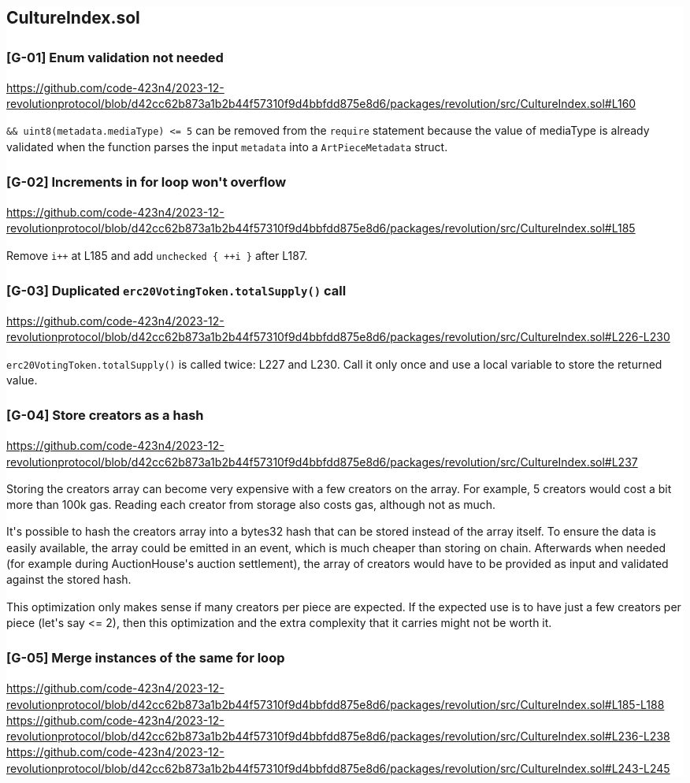 ## CultureIndex.sol

### [G-01] Enum validation not needed

https://github.com/code-423n4/2023-12-revolutionprotocol/blob/d42cc62b873a1b2b44f57310f9d4bbfdd875e8d6/packages/revolution/src/CultureIndex.sol#L160

`&& uint8(metadata.mediaType) <= 5` can be removed from the `require` statement because the value of mediaType is already validated when the function parses the input `metadata` into a `ArtPieceMetadata` struct.

### [G-02] Increments in for loop won't overflow

https://github.com/code-423n4/2023-12-revolutionprotocol/blob/d42cc62b873a1b2b44f57310f9d4bbfdd875e8d6/packages/revolution/src/CultureIndex.sol#L185

Remove `i++` at L185 and add `unchecked { ++i }` after L187.

### [G-03] Duplicated `erc20VotingToken.totalSupply()` call

https://github.com/code-423n4/2023-12-revolutionprotocol/blob/d42cc62b873a1b2b44f57310f9d4bbfdd875e8d6/packages/revolution/src/CultureIndex.sol#L226-L230

`erc20VotingToken.totalSupply()` is called twice: L227 and L230. Call it only once and use a local variable to store the returned value.

### [G-04] Store creators as a hash

https://github.com/code-423n4/2023-12-revolutionprotocol/blob/d42cc62b873a1b2b44f57310f9d4bbfdd875e8d6/packages/revolution/src/CultureIndex.sol#L237

Storing the creators array can become very expensive with a few creators on the array. For example, 5 creators would cost a bit more than 100k gas. Reading each creator from storage also costs gas, although not as much.

It's possible to hash the creators array into a bytes32 hash that can be stored instead of the array itself. To ensure the data is easily available, the array could be emitted in an event, which is much cheaper than storing on chain. Afterwards when needed (for example during AuctionHouse's auction settlement), the array of creators would have to be provided as input and validated against the stored hash.

This optimization only makes sense if many creators per piece are expected. If the expected use is to have just a few creators per piece (let's say <= 2), then this optimization and the extra complexity that it carries might not be worth it.

### [G-05] Merge instances of the same for loop

https://github.com/code-423n4/2023-12-revolutionprotocol/blob/d42cc62b873a1b2b44f57310f9d4bbfdd875e8d6/packages/revolution/src/CultureIndex.sol#L185-L188
https://github.com/code-423n4/2023-12-revolutionprotocol/blob/d42cc62b873a1b2b44f57310f9d4bbfdd875e8d6/packages/revolution/src/CultureIndex.sol#L236-L238
https://github.com/code-423n4/2023-12-revolutionprotocol/blob/d42cc62b873a1b2b44f57310f9d4bbfdd875e8d6/packages/revolution/src/CultureIndex.sol#L243-L245
